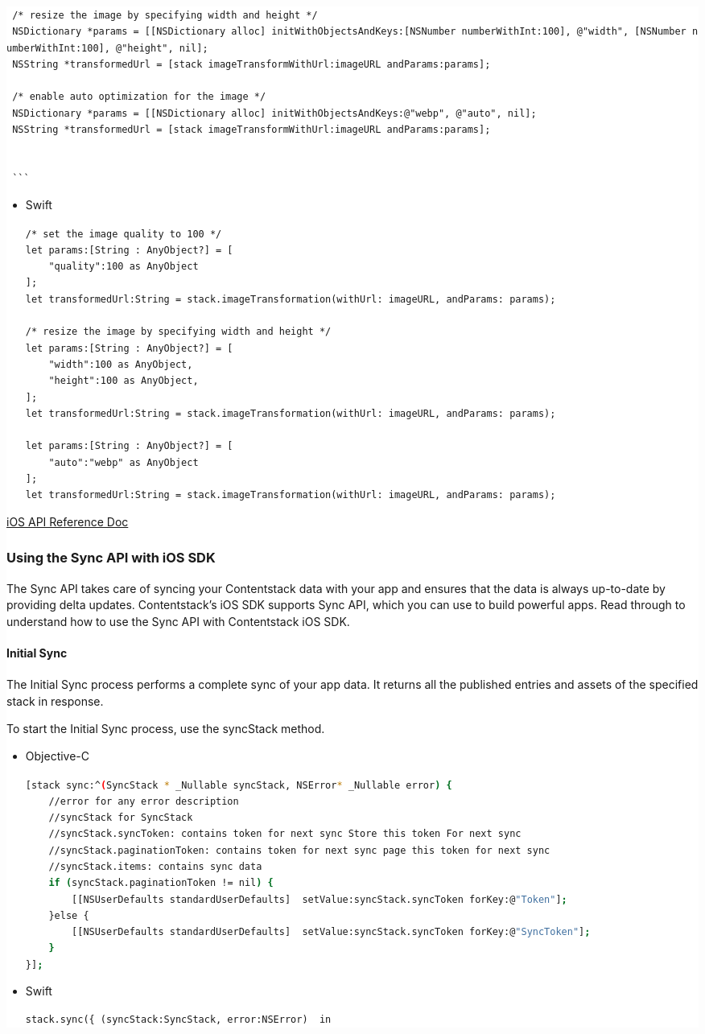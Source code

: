      /* resize the image by specifying width and height */
     NSDictionary *params = [[NSDictionary alloc] initWithObjectsAndKeys:[NSNumber numberWithInt:100], @"width", [NSNumber numberWithInt:100], @"height", nil];
     NSString *transformedUrl = [stack imageTransformWithUrl:imageURL andParams:params];

     /* enable auto optimization for the image */
     NSDictionary *params = [[NSDictionary alloc] initWithObjectsAndKeys:@"webp", @"auto", nil];
     NSString *transformedUrl = [stack imageTransformWithUrl:imageURL andParams:params];


     ```
 - Swift
     ```
     /* set the image quality to 100 */
     let params:[String : AnyObject?] = [
         "quality":100 as AnyObject
     ];
     let transformedUrl:String = stack.imageTransformation(withUrl: imageURL, andParams: params);

     /* resize the image by specifying width and height */
     let params:[String : AnyObject?] = [
         "width":100 as AnyObject,
         "height":100 as AnyObject,
     ];
     let transformedUrl:String = stack.imageTransformation(withUrl: imageURL, andParams: params);

     let params:[String : AnyObject?] = [
         "auto":"webp" as AnyObject
     ];
     let transformedUrl:String = stack.imageTransformation(withUrl: imageURL, andParams: params);

     ```
[iOS API Reference Doc](https://www.contentstack.com/docs/platforms/ios/api-reference/)


### Using the Sync API with iOS SDK
The Sync API takes care of syncing your Contentstack data with your app and ensures that the data is always up-to-date by providing delta updates. Contentstack’s iOS SDK supports Sync API, which you can use to build powerful apps. Read through to understand how to use the Sync API with Contentstack iOS SDK.

#### Initial Sync
The Initial Sync process performs a complete sync of your app data. It returns all the published entries and assets of the specified stack in response.

To start the Initial Sync process, use the syncStack method.

 - Objective-C
     ```sh
     [stack sync:^(SyncStack * _Nullable syncStack, NSError* _Nullable error) {
         //error for any error description
         //syncStack for SyncStack
         //syncStack.syncToken: contains token for next sync Store this token For next sync
         //syncStack.paginationToken: contains token for next sync page this token for next sync
         //syncStack.items: contains sync data
         if (syncStack.paginationToken != nil) {
             [[NSUserDefaults standardUserDefaults]  setValue:syncStack.syncToken forKey:@"Token"];
         }else {
             [[NSUserDefaults standardUserDefaults]  setValue:syncStack.syncToken forKey:@"SyncToken"];
         }
     }];
     ```
 - Swift
     ```
     stack.sync({ (syncStack:SyncStack, error:NSError)  in
